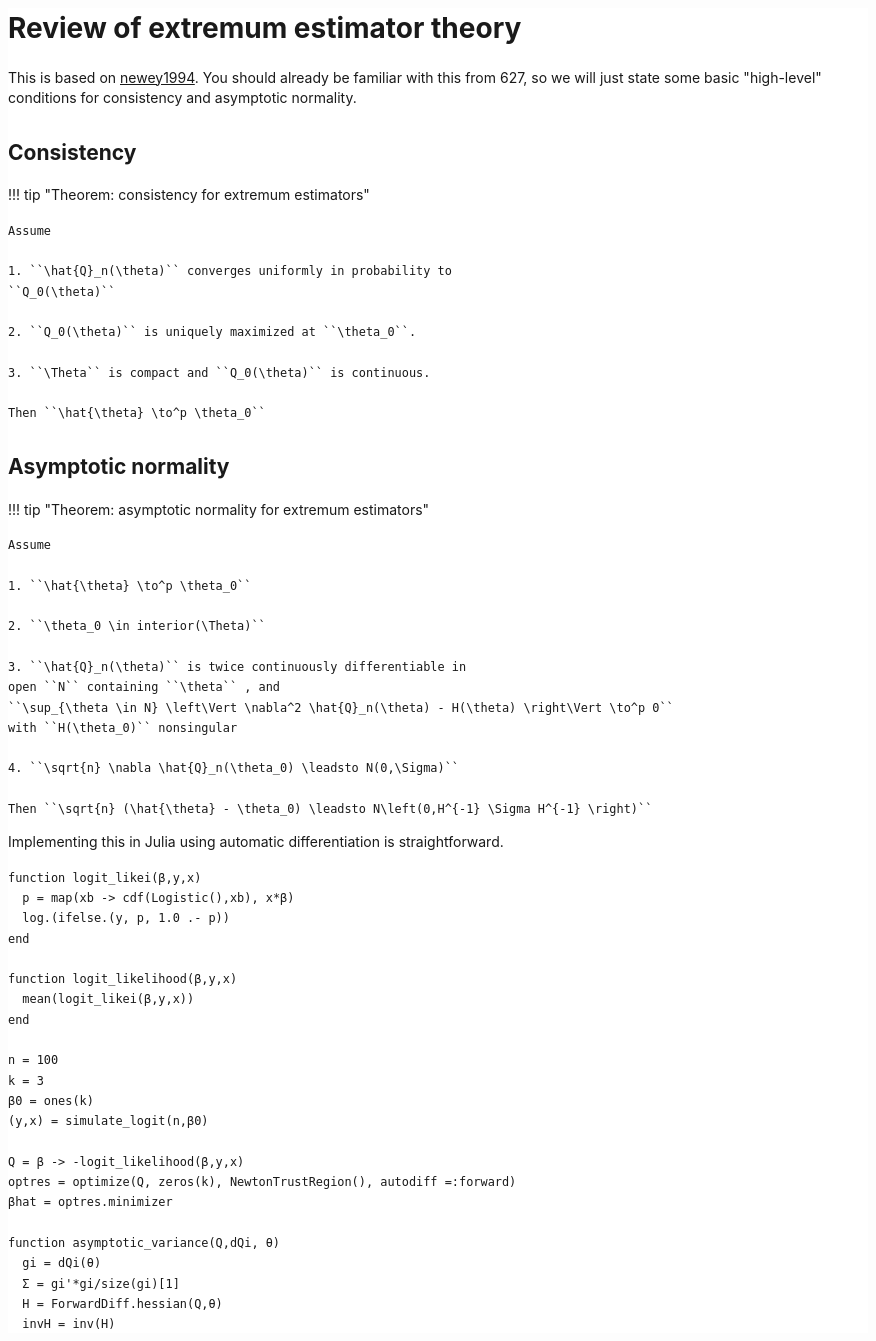# Review of extremum estimator theory

This is based on [newey1994](@cite). You should already be familiar with this
from 627, so we will just state some basic "high-level" conditions for
consistency and asymptotic normality.

## Consistency


!!! tip "Theorem: consistency for extremum estimators"

    Assume

    1. ``\hat{Q}_n(\theta)`` converges uniformly in probability to
    ``Q_0(\theta)``

    2. ``Q_0(\theta)`` is uniquely maximized at ``\theta_0``.

    3. ``\Theta`` is compact and ``Q_0(\theta)`` is continuous.

    Then ``\hat{\theta} \to^p \theta_0``


## Asymptotic normality


!!! tip "Theorem: asymptotic normality for extremum estimators"

    Assume

    1. ``\hat{\theta} \to^p \theta_0``

    2. ``\theta_0 \in interior(\Theta)``

    3. ``\hat{Q}_n(\theta)`` is twice continuously differentiable in
    open ``N`` containing ``\theta`` , and
    ``\sup_{\theta \in N} \left\Vert \nabla^2 \hat{Q}_n(\theta) - H(\theta) \right\Vert \to^p 0``
    with ``H(\theta_0)`` nonsingular

    4. ``\sqrt{n} \nabla \hat{Q}_n(\theta_0) \leadsto N(0,\Sigma)``

    Then ``\sqrt{n} (\hat{\theta} - \theta_0) \leadsto N\left(0,H^{-1} \Sigma H^{-1} \right)``

Implementing this in Julia using automatic differentiation is straightforward.

```@example ee
function logit_likei(β,y,x)
  p = map(xb -> cdf(Logistic(),xb), x*β)
  log.(ifelse.(y, p, 1.0 .- p))
end

function logit_likelihood(β,y,x)
  mean(logit_likei(β,y,x))
end

n = 100
k = 3
β0 = ones(k)
(y,x) = simulate_logit(n,β0)

Q = β -> -logit_likelihood(β,y,x)
optres = optimize(Q, zeros(k), NewtonTrustRegion(), autodiff =:forward)
βhat = optres.minimizer

function asymptotic_variance(Q,dQi, θ)
  gi = dQi(θ)
  Σ = gi'*gi/size(gi)[1]
  H = ForwardDiff.hessian(Q,θ)
  invH = inv(H)
```